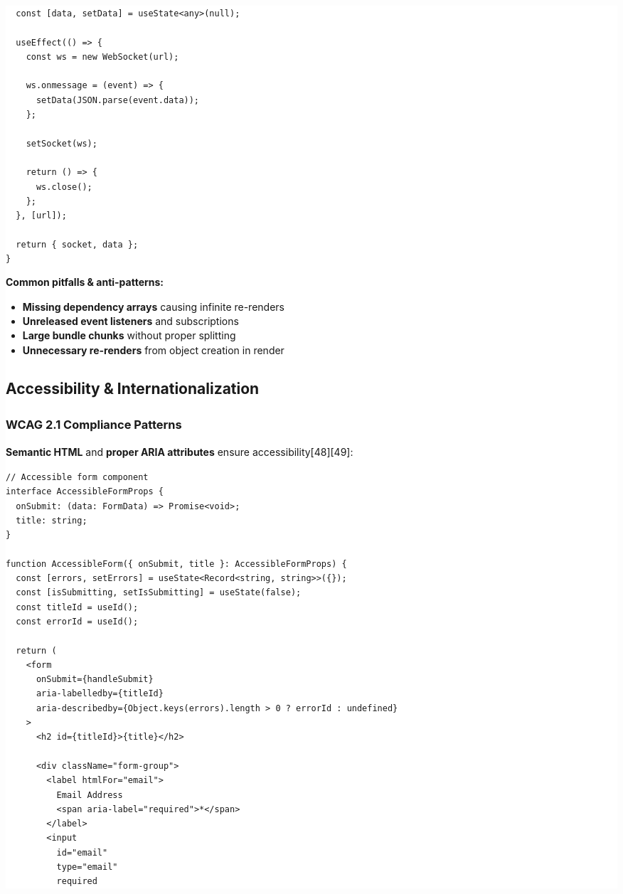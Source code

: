 ```tsx
  const [data, setData] = useState<any>(null);
  
  useEffect(() => {
    const ws = new WebSocket(url);
    
    ws.onmessage = (event) => {
      setData(JSON.parse(event.data));
    };
    
    setSocket(ws);
    
    return () => {
      ws.close();
    };
  }, [url]);
  
  return { socket, data };
}
```

**Common pitfalls \& anti-patterns:**

- **Missing dependency arrays** causing infinite re-renders
- **Unreleased event listeners** and subscriptions
- **Large bundle chunks** without proper splitting
- **Unnecessary re-renders** from object creation in render


## Accessibility \& Internationalization

### WCAG 2.1 Compliance Patterns

**Semantic HTML** and **proper ARIA attributes** ensure accessibility[48][49]:

```tsx
// Accessible form component
interface AccessibleFormProps {
  onSubmit: (data: FormData) => Promise<void>;
  title: string;
}

function AccessibleForm({ onSubmit, title }: AccessibleFormProps) {
  const [errors, setErrors] = useState<Record<string, string>>({});
  const [isSubmitting, setIsSubmitting] = useState(false);
  const titleId = useId();
  const errorId = useId();
  
  return (
    <form 
      onSubmit={handleSubmit}
      aria-labelledby={titleId}
      aria-describedby={Object.keys(errors).length > 0 ? errorId : undefined}
    >
      <h2 id={titleId}>{title}</h2>
      
      <div className="form-group">
        <label htmlFor="email">
          Email Address
          <span aria-label="required">*</span>
        </label>
        <input
          id="email"
          type="email"
          required
```